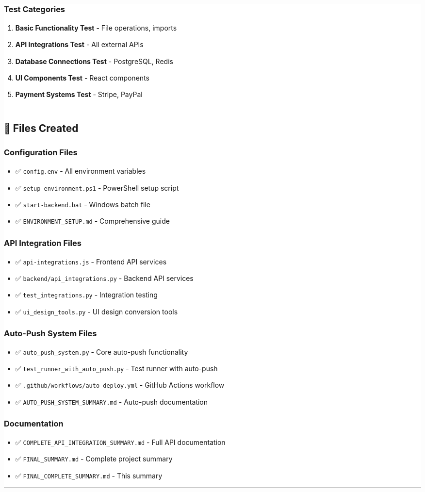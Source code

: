 ### **Test Categories**


1. **Basic Functionality Test** - File operations, imports

2. **API Integrations Test** - All external APIs

3. **Database Connections Test** - PostgreSQL, Redis

4. **UI Components Test** - React components

5. **Payment Systems Test** - Stripe, PayPal

---


## 📁 **Files Created**


### **Configuration Files**


- ✅ `config.env` - All environment variables

- ✅ `setup-environment.ps1` - PowerShell setup script

- ✅ `start-backend.bat` - Windows batch file

- ✅ `ENVIRONMENT_SETUP.md` - Comprehensive guide

### **API Integration Files**


- ✅ `api-integrations.js` - Frontend API services

- ✅ `backend/api_integrations.py` - Backend API services

- ✅ `test_integrations.py` - Integration testing

- ✅ `ui_design_tools.py` - UI design conversion tools

### **Auto-Push System Files**


- ✅ `auto_push_system.py` - Core auto-push functionality

- ✅ `test_runner_with_auto_push.py` - Test runner with auto-push

- ✅ `.github/workflows/auto-deploy.yml` - GitHub Actions workflow

- ✅ `AUTO_PUSH_SYSTEM_SUMMARY.md` - Auto-push documentation

### **Documentation**


- ✅ `COMPLETE_API_INTEGRATION_SUMMARY.md` - Full API documentation

- ✅ `FINAL_SUMMARY.md` - Complete project summary

- ✅ `FINAL_COMPLETE_SUMMARY.md` - This summary

---
